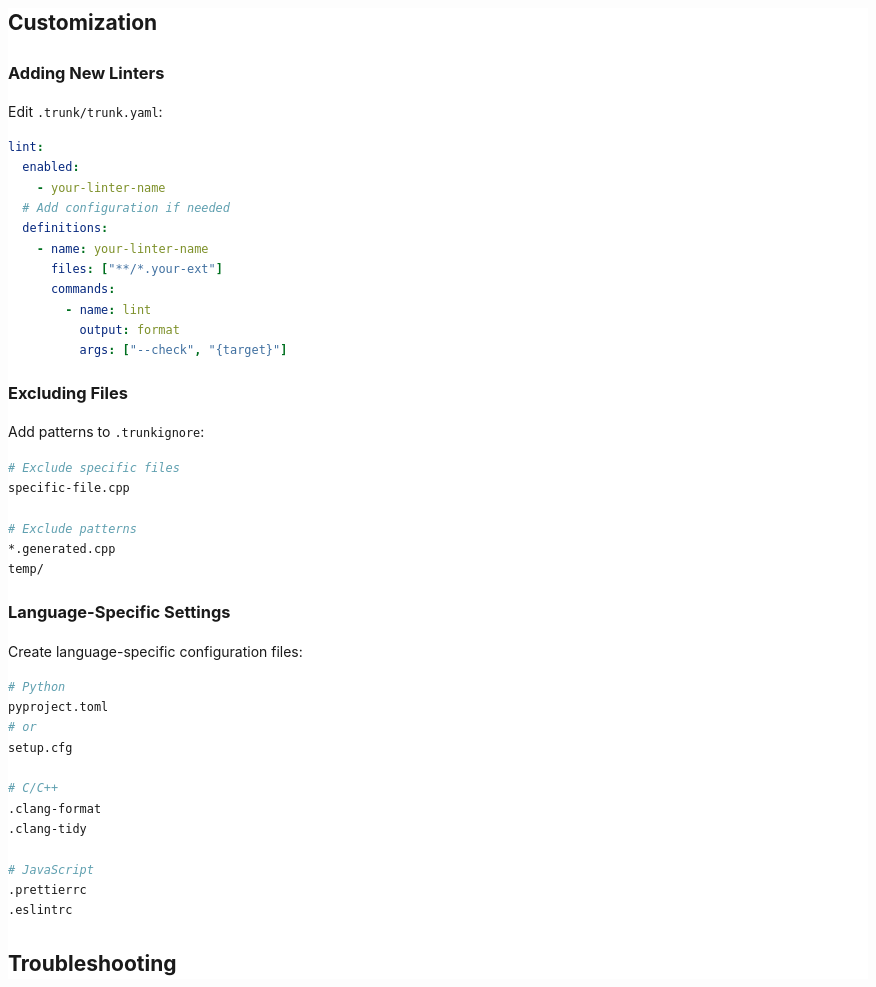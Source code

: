 ## Customization

### Adding New Linters

Edit `.trunk/trunk.yaml`:

```yaml
lint:
  enabled:
    - your-linter-name
  # Add configuration if needed
  definitions:
    - name: your-linter-name
      files: ["**/*.your-ext"]
      commands:
        - name: lint
          output: format
          args: ["--check", "{target}"]
```

### Excluding Files

Add patterns to `.trunkignore`:

```bash
# Exclude specific files
specific-file.cpp

# Exclude patterns
*.generated.cpp
temp/
```

### Language-Specific Settings

Create language-specific configuration files:

```bash
# Python
pyproject.toml
# or
setup.cfg

# C/C++
.clang-format
.clang-tidy

# JavaScript
.prettierrc
.eslintrc
```

## Troubleshooting
